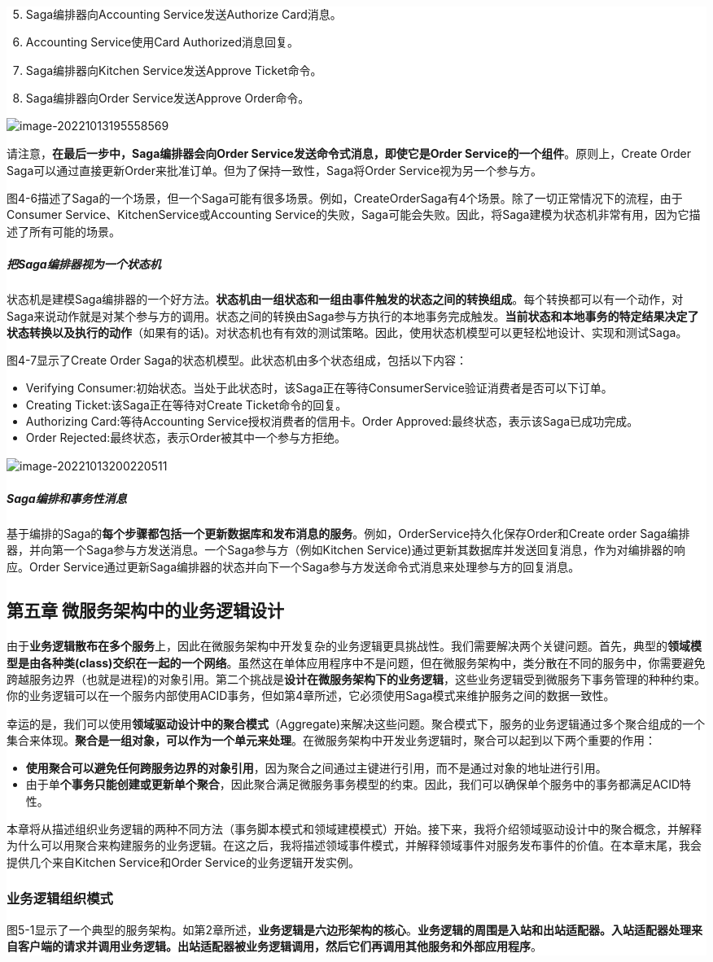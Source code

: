 5. Saga编排器向Accounting Service发送Authorize Card消息。

6. Accounting Service使用Card Authorized消息回复。

7. Saga编排器向Kitchen Service发送Approve Ticket命令。

8. Saga编排器向Order Service发送Approve Order命令。

![image-20221013195558569](https://raw.githubusercontent.com/Simin-hub/Picture/master/img/image-20221013195558569.png)

请注意，**在最后一步中，Saga编排器会向Order Service发送命令式消息，即使它是Order Service的一个组件**。原则上，Create Order Saga可以通过直接更新Order来批准订单。但为了保持一致性，Saga将Order Service视为另一个参与方。

图4-6描述了Saga的一个场景，但一个Saga可能有很多场景。例如，CreateOrderSaga有4个场景。除了一切正常情况下的流程，由于Consumer Service、KitchenService或Accounting Service的失败，Saga可能会失败。因此，将Saga建模为状态机非常有用，因为它描述了所有可能的场景。

##### 把Saga编排器视为一个状态机

状态机是建模Saga编排器的一个好方法。**状态机由一组状态和一组由事件触发的状态之间的转换组成**。每个转换都可以有一个动作，对Saga来说动作就是对某个参与方的调用。状态之间的转换由Saga参与方执行的本地事务完成触发。**当前状态和本地事务的特定结果决定了状态转换以及执行的动作**（如果有的话)。对状态机也有有效的测试策略。因此，使用状态机模型可以更轻松地设计、实现和测试Saga。

图4-7显示了Create Order Saga的状态机模型。此状态机由多个状态组成，包括以下内容：

- Verifying Consumer:初始状态。当处于此状态时，该Saga正在等待ConsumerService验证消费者是否可以下订单。
- Creating Ticket:该Saga正在等待对Create Ticket命令的回复。
- Authorizing Card:等待Accounting Service授权消费者的信用卡。Order Approved:最终状态，表示该Saga已成功完成。
- Order Rejected:最终状态，表示Order被其中一个参与方拒绝。

![image-20221013200220511](https://raw.githubusercontent.com/Simin-hub/Picture/master/img/image-20221013200220511.png)

##### Saga编排和事务性消息

基于编排的Saga的**每个步骤都包括一个更新数据库和发布消息的服务**。例如，OrderService持久化保存Order和Create order Saga编排器，并向第一个Saga参与方发送消息。一个Saga参与方（例如Kitchen Service)通过更新其数据库并发送回复消息，作为对编排器的响应。Order Service通过更新Saga编排器的状态并向下一个Saga参与方发送命令式消息来处理参与方的回复消息。



## 第五章 微服务架构中的业务逻辑设计

由于**业务逻辑散布在多个服务**上，因此在微服务架构中开发复杂的业务逻辑更具挑战性。我们需要解决两个关键问题。首先，典型的**领域模型是由各种类(class)交织在一起的一个网络**。虽然这在单体应用程序中不是问题，但在微服务架构中，类分散在不同的服务中，你需要避免跨越服务边界（也就是进程)的对象引用。第二个挑战是**设计在微服务架构下的业务逻辑**，这些业务逻辑受到微服务下事务管理的种种约束。你的业务逻辑可以在一个服务内部使用ACID事务，但如第4章所述，它必须使用Saga模式来维护服务之间的数据一致性。

幸运的是，我们可以使用**领域驱动设计中的聚合模式**（Aggregate)来解决这些问题。聚合模式下，服务的业务逻辑通过多个聚合组成的一个集合来体现。**聚合是一组对象，可以作为一个单元来处理**。在微服务架构中开发业务逻辑时，聚合可以起到以下两个重要的作用：

- **使用聚合可以避免任何跨服务边界的对象引用**，因为聚合之间通过主键进行引用，而不是通过对象的地址进行引用。
- 由于单**个事务只能创建或更新单个聚合**，因此聚合满足微服务事务模型的约束。因此，我们可以确保单个服务中的事务都满足ACID特性。

本章将从描述组织业务逻辑的两种不同方法（事务脚本模式和领域建模模式）开始。接下来，我将介绍领域驱动设计中的聚合概念，并解释为什么可以用聚合来构建服务的业务逻辑。在这之后，我将描述领域事件模式，并解释领域事件对服务发布事件的价值。在本章末尾，我会提供几个来自Kitchen Service和Order Service的业务逻辑开发实例。

### 业务逻辑组织模式

图5-1显示了一个典型的服务架构。如第2章所述，**业务逻辑是六边形架构的核心**。**业务逻辑的周围是入站和出站适配器。入站适配器处理来自客户端的请求并调用业务逻辑。出站适配器被业务逻辑调用，然后它们再调用其他服务和外部应用程序**。
